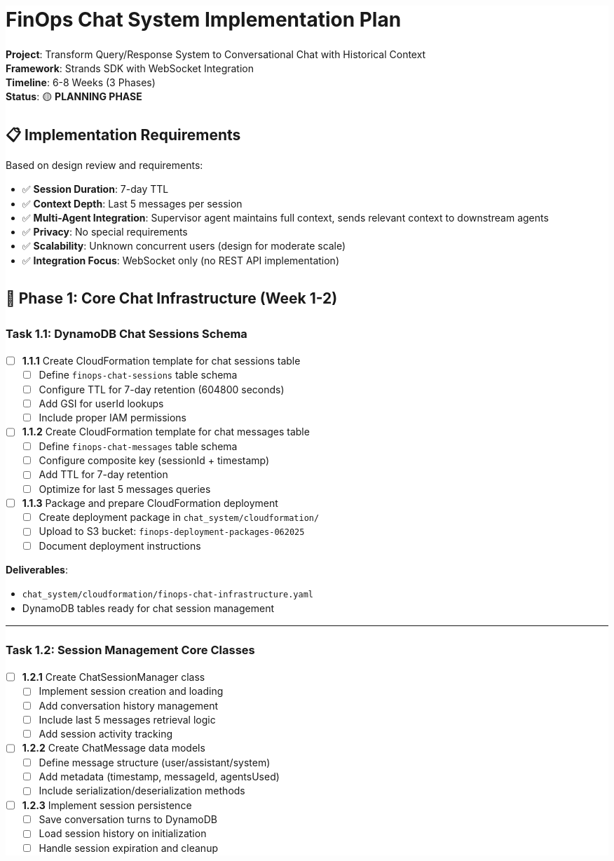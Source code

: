 # FinOps Chat System Implementation Plan

**Project**: Transform Query/Response System to Conversational Chat with Historical Context  
**Framework**: Strands SDK with WebSocket Integration  
**Timeline**: 6-8 Weeks (3 Phases)  
**Status**: 🟡 **PLANNING PHASE**

## 📋 **Implementation Requirements**

Based on design review and requirements:
- ✅ **Session Duration**: 7-day TTL
- ✅ **Context Depth**: Last 5 messages per session
- ✅ **Multi-Agent Integration**: Supervisor agent maintains full context, sends relevant context to downstream agents
- ✅ **Privacy**: No special requirements
- ✅ **Scalability**: Unknown concurrent users (design for moderate scale)
- ✅ **Integration Focus**: WebSocket only (no REST API implementation)

## 🎯 **Phase 1: Core Chat Infrastructure (Week 1-2)**

### **Task 1.1: DynamoDB Chat Sessions Schema**
- [ ] **1.1.1** Create CloudFormation template for chat sessions table
  - [ ] Define `finops-chat-sessions` table schema
  - [ ] Configure TTL for 7-day retention (604800 seconds)
  - [ ] Add GSI for userId lookups
  - [ ] Include proper IAM permissions
- [ ] **1.1.2** Create CloudFormation template for chat messages table
  - [ ] Define `finops-chat-messages` table schema
  - [ ] Configure composite key (sessionId + timestamp)
  - [ ] Add TTL for 7-day retention
  - [ ] Optimize for last 5 messages queries
- [ ] **1.1.3** Package and prepare CloudFormation deployment
  - [ ] Create deployment package in `chat_system/cloudformation/`
  - [ ] Upload to S3 bucket: `finops-deployment-packages-062025`
  - [ ] Document deployment instructions

**Deliverables**: 
- `chat_system/cloudformation/finops-chat-infrastructure.yaml`
- DynamoDB tables ready for chat session management

---

### **Task 1.2: Session Management Core Classes**
- [ ] **1.2.1** Create ChatSessionManager class
  - [ ] Implement session creation and loading
  - [ ] Add conversation history management
  - [ ] Include last 5 messages retrieval logic
  - [ ] Add session activity tracking
- [ ] **1.2.2** Create ChatMessage data models
  - [ ] Define message structure (user/assistant/system)
  - [ ] Add metadata (timestamp, messageId, agentsUsed)
  - [ ] Include serialization/deserialization methods
- [ ] **1.2.3** Implement session persistence
  - [ ] Save conversation turns to DynamoDB
  - [ ] Load session history on initialization
  - [ ] Handle session expiration and cleanup
